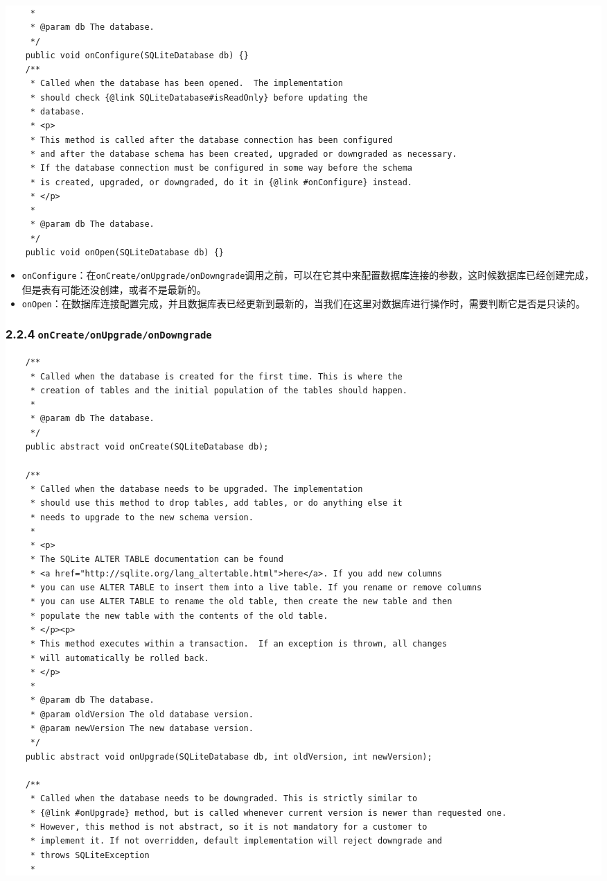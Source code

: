 ```
     *
     * @param db The database.
     */
    public void onConfigure(SQLiteDatabase db) {}
    /**
     * Called when the database has been opened.  The implementation
     * should check {@link SQLiteDatabase#isReadOnly} before updating the
     * database.
     * <p>
     * This method is called after the database connection has been configured
     * and after the database schema has been created, upgraded or downgraded as necessary.
     * If the database connection must be configured in some way before the schema
     * is created, upgraded, or downgraded, do it in {@link #onConfigure} instead.
     * </p>
     *
     * @param db The database.
     */
    public void onOpen(SQLiteDatabase db) {}
```
- `onConfigure`：在`onCreate/onUpgrade/onDowngrade`调用之前，可以在它其中来配置数据库连接的参数，这时候数据库已经创建完成，但是表有可能还没创建，或者不是最新的。
- `onOpen`：在数据库连接配置完成，并且数据库表已经更新到最新的，当我们在这里对数据库进行操作时，需要判断它是否是只读的。

### 2.2.4 `onCreate/onUpgrade/onDowngrade`
```
    /**
     * Called when the database is created for the first time. This is where the
     * creation of tables and the initial population of the tables should happen.
     *
     * @param db The database.
     */
    public abstract void onCreate(SQLiteDatabase db);

    /**
     * Called when the database needs to be upgraded. The implementation
     * should use this method to drop tables, add tables, or do anything else it
     * needs to upgrade to the new schema version.
     *
     * <p>
     * The SQLite ALTER TABLE documentation can be found
     * <a href="http://sqlite.org/lang_altertable.html">here</a>. If you add new columns
     * you can use ALTER TABLE to insert them into a live table. If you rename or remove columns
     * you can use ALTER TABLE to rename the old table, then create the new table and then
     * populate the new table with the contents of the old table.
     * </p><p>
     * This method executes within a transaction.  If an exception is thrown, all changes
     * will automatically be rolled back.
     * </p>
     *
     * @param db The database.
     * @param oldVersion The old database version.
     * @param newVersion The new database version.
     */
    public abstract void onUpgrade(SQLiteDatabase db, int oldVersion, int newVersion);

    /**
     * Called when the database needs to be downgraded. This is strictly similar to
     * {@link #onUpgrade} method, but is called whenever current version is newer than requested one.
     * However, this method is not abstract, so it is not mandatory for a customer to
     * implement it. If not overridden, default implementation will reject downgrade and
     * throws SQLiteException
     *
```